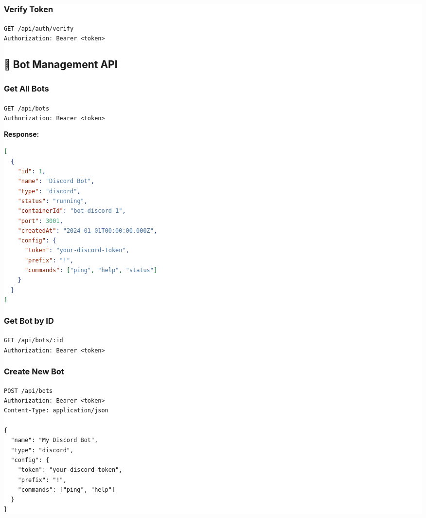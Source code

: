 ### Verify Token

```http
GET /api/auth/verify
Authorization: Bearer <token>
```

## 🤖 Bot Management API

### Get All Bots

```http
GET /api/bots
Authorization: Bearer <token>
```

**Response:**
```json
[
  {
    "id": 1,
    "name": "Discord Bot",
    "type": "discord",
    "status": "running",
    "containerId": "bot-discord-1",
    "port": 3001,
    "createdAt": "2024-01-01T00:00:00.000Z",
    "config": {
      "token": "your-discord-token",
      "prefix": "!",
      "commands": ["ping", "help", "status"]
    }
  }
]
```

### Get Bot by ID

```http
GET /api/bots/:id
Authorization: Bearer <token>
```

### Create New Bot

```http
POST /api/bots
Authorization: Bearer <token>
Content-Type: application/json

{
  "name": "My Discord Bot",
  "type": "discord",
  "config": {
    "token": "your-discord-token",
    "prefix": "!",
    "commands": ["ping", "help"]
  }
}
```
